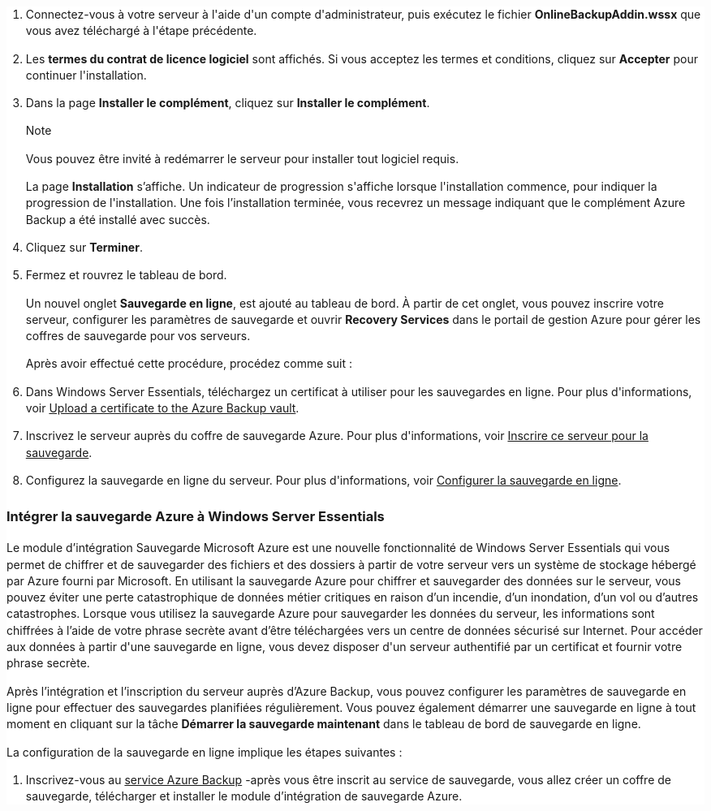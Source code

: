 1. Connectez-vous à votre serveur à l'aide d'un compte d'administrateur, puis exécutez le fichier **OnlineBackupAddin.wssx** que vous avez téléchargé à l'étape précédente.  
  
2. Les **termes du contrat de licence logiciel** sont affichés. Si vous acceptez les termes et conditions, cliquez sur **Accepter** pour continuer l'installation.  
  
3. Dans la page **Installer le complément**, cliquez sur **Installer le complément**.  
  
   > [!NOTE]
   >  Vous pouvez être invité à redémarrer le serveur pour installer tout logiciel requis.  
  
    La page **Installation** s’affiche. Un indicateur de progression s'affiche lorsque l'installation commence, pour indiquer la progression de l'installation. Une fois l’installation terminée, vous recevrez un message indiquant que le complément Azure Backup a été installé avec succès.  
  
4. Cliquez sur **Terminer**.  
  
5. Fermez et rouvrez le tableau de bord.  
  
    Un nouvel onglet **Sauvegarde en ligne**, est ajouté au tableau de bord. À partir de cet onglet, vous pouvez inscrire votre serveur, configurer les paramètres de sauvegarde et ouvrir **Recovery Services** dans le portail de gestion Azure pour gérer les coffres de sauvegarde pour vos serveurs.  
  
   Après avoir effectué cette procédure, procédez comme suit :  
  
6. Dans Windows Server Essentials, téléchargez un certificat à utiliser pour les sauvegardes en ligne. Pour plus d'informations, voir [Upload a certificate to the Azure Backup vault](Manage-Online-Backup-in-Windows-Server-Essentials.md#BKMK_1).  
  
7. Inscrivez le serveur auprès du coffre de sauvegarde Azure. Pour plus d'informations, voir [Inscrire ce serveur pour la sauvegarde](Manage-Online-Backup-in-Windows-Server-Essentials.md#BKMK_5).  
  
8. Configurez la sauvegarde en ligne du serveur. Pour plus d'informations, voir [Configurer la sauvegarde en ligne](Manage-Online-Backup-in-Windows-Server-Essentials.md#BKMK_2).  
  
###  <a name="integrate-azure-backup-with-windows-server-essentials"></a><a name="BKMK_17"></a>Intégrer la sauvegarde Azure à Windows Server Essentials  
 Le module d’intégration Sauvegarde Microsoft Azure est une nouvelle fonctionnalité de Windows Server Essentials qui vous permet de chiffrer et de sauvegarder des fichiers et des dossiers à partir de votre serveur vers un système de stockage hébergé par Azure fourni par Microsoft. En utilisant la sauvegarde Azure pour chiffrer et sauvegarder des données sur le serveur, vous pouvez éviter une perte catastrophique de données métier critiques en raison d’un incendie, d’un inondation, d’un vol ou d’autres catastrophes. Lorsque vous utilisez la sauvegarde Azure pour sauvegarder les données du serveur, les informations sont chiffrées à l’aide de votre phrase secrète avant d’être téléchargées vers un centre de données sécurisé sur Internet. Pour accéder aux données à partir d'une sauvegarde en ligne, vous devez disposer d'un serveur authentifié par un certificat et fournir votre phrase secrète.  
  
 Après l’intégration et l’inscription du serveur auprès d’Azure Backup, vous pouvez configurer les paramètres de sauvegarde en ligne pour effectuer des sauvegardes planifiées régulièrement. Vous pouvez également démarrer une sauvegarde en ligne à tout moment en cliquant sur la tâche **Démarrer la sauvegarde maintenant** dans le tableau de bord de sauvegarde en ligne.  
  
 La configuration de la sauvegarde en ligne implique les étapes suivantes :  
  
1.  Inscrivez-vous au [service Azure Backup](Manage-Online-Backup-in-Windows-Server-Essentials.md#BKMK_16) -après vous être inscrit au service de sauvegarde, vous allez créer un coffre de sauvegarde, télécharger et installer le module d’intégration de sauvegarde Azure.  
  